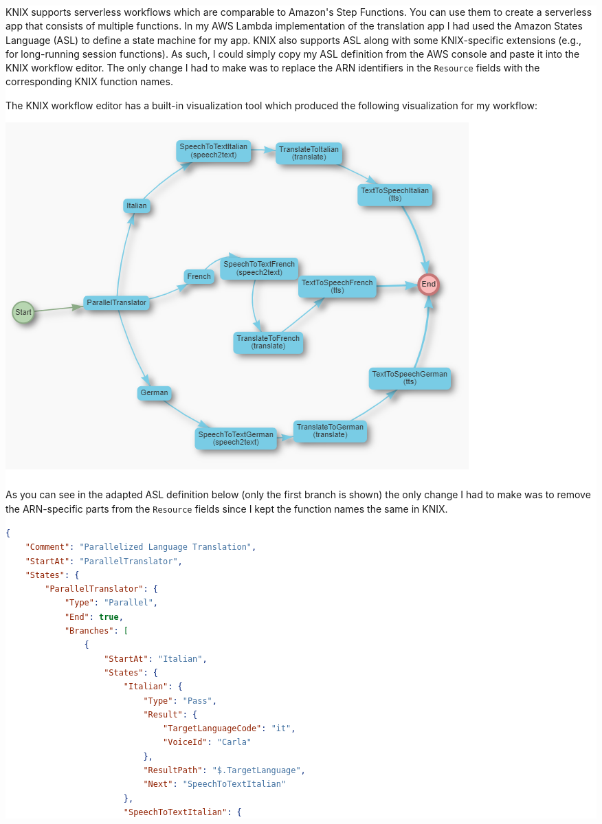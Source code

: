 KNIX supports serverless workflows which are comparable to Amazon's Step Functions. You can use them to create a serverless app that consists of multiple functions. In my AWS Lambda implementation of the translation app I had used the Amazon States Language (ASL) to define a state machine for my app. KNIX also supports ASL along with some KNIX-specific extensions (e.g., for long-running session functions). As such, I could simply copy my ASL definition from the AWS console and paste it into the KNIX workflow editor. The only change I had to make was to replace the ARN identifiers in the `Resource` fields with the corresponding KNIX function names. 

The KNIX workflow editor has a built-in visualization tool which produced the following visualization for my workflow:

![Workflow Visualization](workflow_visualization.png "Workflow Visualization")

As you can see in the adapted ASL definition below (only the first branch is shown) the only change I had to make was to remove the ARN-specific parts from the `Resource` fields since I kept the function names the same in KNIX. 

```json
{
    "Comment": "Parallelized Language Translation",
    "StartAt": "ParallelTranslator",
    "States": {
        "ParallelTranslator": {
            "Type": "Parallel",
            "End": true,
            "Branches": [
                {
                    "StartAt": "Italian",
                    "States": {
                        "Italian": {
                            "Type": "Pass",
                            "Result": {
                                "TargetLanguageCode": "it",
                                "VoiceId": "Carla"
                            },
                            "ResultPath": "$.TargetLanguage",
                            "Next": "SpeechToTextItalian"
                        },
                        "SpeechToTextItalian": {
```